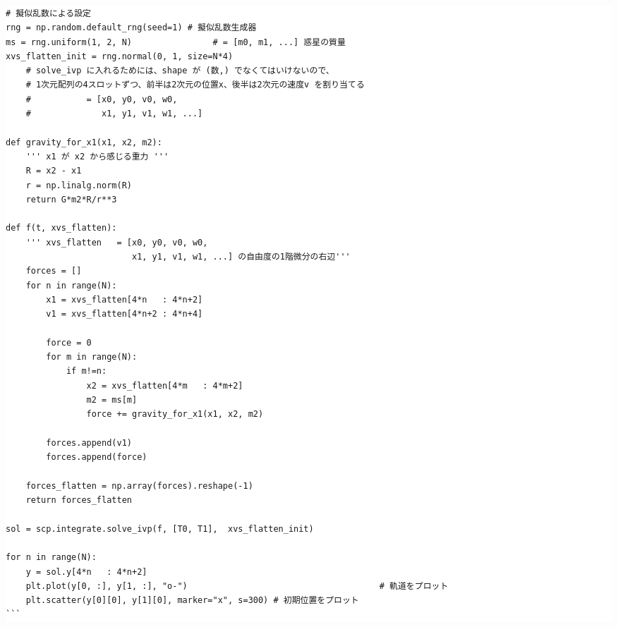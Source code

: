     # 擬似乱数による設定
    rng = np.random.default_rng(seed=1) # 擬似乱数生成器
    ms = rng.uniform(1, 2, N)                # = [m0, m1, ...] 惑星の質量
    xvs_flatten_init = rng.normal(0, 1, size=N*4) 
        # solve_ivp に入れるためには、shape が (数,) でなくてはいけないので、
        # 1次元配列の4スロットずつ、前半は2次元の位置x、後半は2次元の速度v を割り当てる
        #           = [x0, y0, v0, w0, 
        #              x1, y1, v1, w1, ...]

    def gravity_for_x1(x1, x2, m2):
        ''' x1 が x2 から感じる重力 '''
        R = x2 - x1
        r = np.linalg.norm(R)
        return G*m2*R/r**3

    def f(t, xvs_flatten):
        ''' xvs_flatten   = [x0, y0, v0, w0, 
                             x1, y1, v1, w1, ...] の自由度の1階微分の右辺'''
        forces = []
        for n in range(N):
            x1 = xvs_flatten[4*n   : 4*n+2]
            v1 = xvs_flatten[4*n+2 : 4*n+4]
            
            force = 0
            for m in range(N):
                if m!=n:
                    x2 = xvs_flatten[4*m   : 4*m+2]
                    m2 = ms[m]
                    force += gravity_for_x1(x1, x2, m2)
                    
            forces.append(v1)
            forces.append(force)

        forces_flatten = np.array(forces).reshape(-1)
        return forces_flatten

    sol = scp.integrate.solve_ivp(f, [T0, T1],  xvs_flatten_init)

    for n in range(N):
        y = sol.y[4*n   : 4*n+2]
        plt.plot(y[0, :], y[1, :], "o-")                                      # 軌道をプロット
        plt.scatter(y[0][0], y[1][0], marker="x", s=300) # 初期位置をプロット
    ```